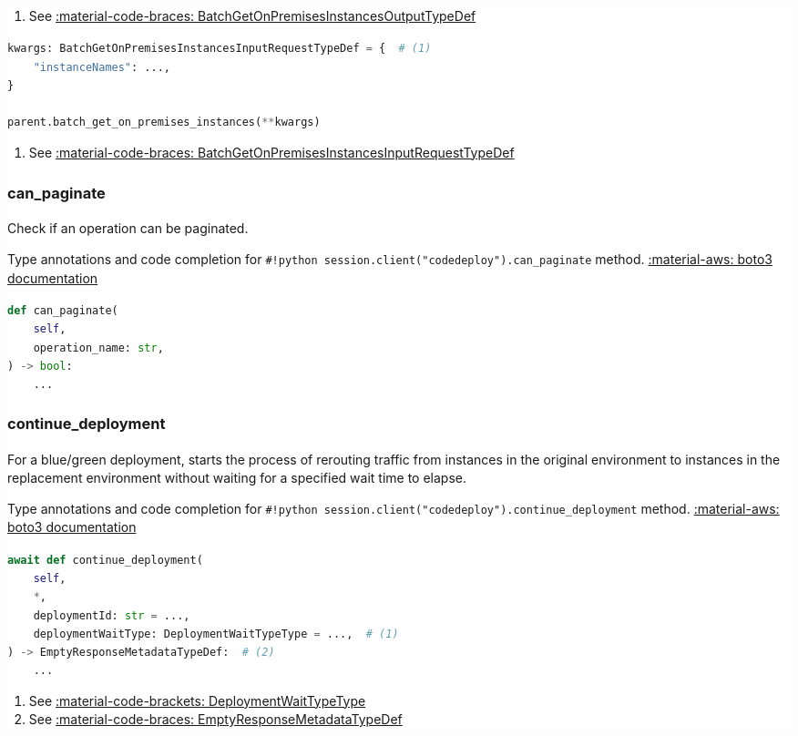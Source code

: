 1. See [:material-code-braces: BatchGetOnPremisesInstancesOutputTypeDef](./type_defs.md#batchgetonpremisesinstancesoutputtypedef) 


```python title="Usage example with kwargs"
kwargs: BatchGetOnPremisesInstancesInputRequestTypeDef = {  # (1)
    "instanceNames": ...,
}

parent.batch_get_on_premises_instances(**kwargs)
```

1. See [:material-code-braces: BatchGetOnPremisesInstancesInputRequestTypeDef](./type_defs.md#batchgetonpremisesinstancesinputrequesttypedef) 

### can\_paginate

Check if an operation can be paginated.

Type annotations and code completion for `#!python session.client("codedeploy").can_paginate` method.
[:material-aws: boto3 documentation](https://boto3.amazonaws.com/v1/documentation/api/latest/reference/services/codedeploy.html#CodeDeploy.Client.can_paginate)

```python title="Method definition"
def can_paginate(
    self,
    operation_name: str,
) -> bool:
    ...
```


### continue\_deployment

For a blue/green deployment, starts the process of rerouting traffic from
instances in the original environment to instances in the replacement
environment without waiting for a specified wait time to elapse.

Type annotations and code completion for `#!python session.client("codedeploy").continue_deployment` method.
[:material-aws: boto3 documentation](https://boto3.amazonaws.com/v1/documentation/api/latest/reference/services/codedeploy.html#CodeDeploy.Client.continue_deployment)

```python title="Method definition"
await def continue_deployment(
    self,
    *,
    deploymentId: str = ...,
    deploymentWaitType: DeploymentWaitTypeType = ...,  # (1)
) -> EmptyResponseMetadataTypeDef:  # (2)
    ...
```

1. See [:material-code-brackets: DeploymentWaitTypeType](./literals.md#deploymentwaittypetype) 
2. See [:material-code-braces: EmptyResponseMetadataTypeDef](./type_defs.md#emptyresponsemetadatatypedef) 
